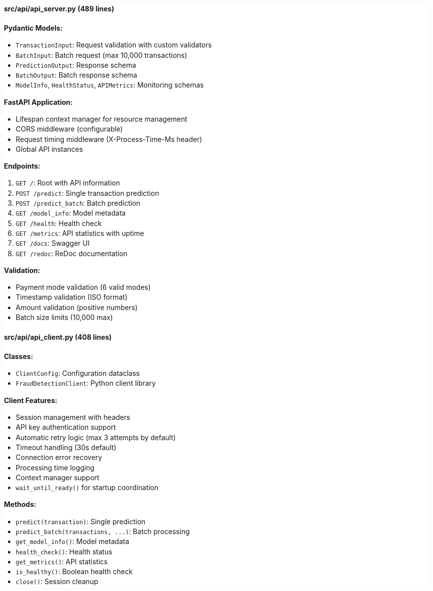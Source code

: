 #### **src/api/api_server.py** (489 lines)
**Pydantic Models:**
- `TransactionInput`: Request validation with custom validators
- `BatchInput`: Batch request (max 10,000 transactions)
- `PredictionOutput`: Response schema
- `BatchOutput`: Batch response schema
- `ModelInfo`, `HealthStatus`, `APIMetrics`: Monitoring schemas

**FastAPI Application:**
- Lifespan context manager for resource management
- CORS middleware (configurable)
- Request timing middleware (X-Process-Time-Ms header)
- Global API instances

**Endpoints:**
1. `GET /`: Root with API information
2. `POST /predict`: Single transaction prediction
3. `POST /predict_batch`: Batch prediction
4. `GET /model_info`: Model metadata
5. `GET /health`: Health check
6. `GET /metrics`: API statistics with uptime
7. `GET /docs`: Swagger UI
8. `GET /redoc`: ReDoc documentation

**Validation:**
- Payment mode validation (6 valid modes)
- Timestamp validation (ISO format)
- Amount validation (positive numbers)
- Batch size limits (10,000 max)

#### **src/api/api_client.py** (408 lines)
**Classes:**
- `ClientConfig`: Configuration dataclass
- `FraudDetectionClient`: Python client library

**Client Features:**
- Session management with headers
- API key authentication support
- Automatic retry logic (max 3 attempts by default)
- Timeout handling (30s default)
- Connection error recovery
- Processing time logging
- Context manager support
- `wait_until_ready()` for startup coordination

**Methods:**
- `predict(transaction)`: Single prediction
- `predict_batch(transactions, ...)`: Batch processing
- `get_model_info()`: Model metadata
- `health_check()`: Health status
- `get_metrics()`: API statistics
- `is_healthy()`: Boolean health check
- `close()`: Session cleanup
